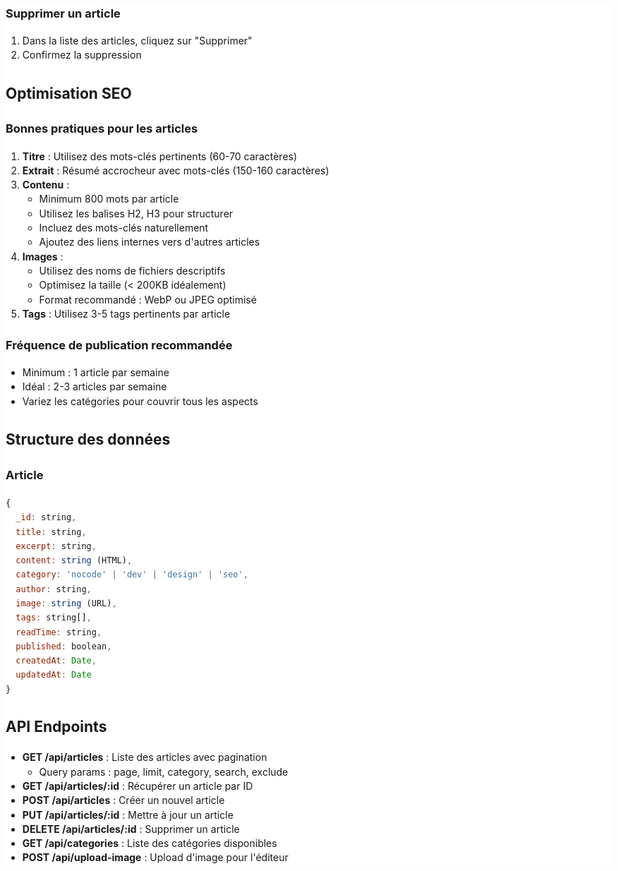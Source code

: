### Supprimer un article
1. Dans la liste des articles, cliquez sur "Supprimer"
2. Confirmez la suppression

## Optimisation SEO

### Bonnes pratiques pour les articles
1. **Titre** : Utilisez des mots-clés pertinents (60-70 caractères)
2. **Extrait** : Résumé accrocheur avec mots-clés (150-160 caractères)
3. **Contenu** :
   - Minimum 800 mots par article
   - Utilisez les balises H2, H3 pour structurer
   - Incluez des mots-clés naturellement
   - Ajoutez des liens internes vers d'autres articles
4. **Images** : 
   - Utilisez des noms de fichiers descriptifs
   - Optimisez la taille (< 200KB idéalement)
   - Format recommandé : WebP ou JPEG optimisé
5. **Tags** : Utilisez 3-5 tags pertinents par article

### Fréquence de publication recommandée
- Minimum : 1 article par semaine
- Idéal : 2-3 articles par semaine
- Variez les catégories pour couvrir tous les aspects

## Structure des données

### Article
```javascript
{
  _id: string,
  title: string,
  excerpt: string,
  content: string (HTML),
  category: 'nocode' | 'dev' | 'design' | 'seo',
  author: string,
  image: string (URL),
  tags: string[],
  readTime: string,
  published: boolean,
  createdAt: Date,
  updatedAt: Date
}
```

## API Endpoints

- **GET /api/articles** : Liste des articles avec pagination
  - Query params : page, limit, category, search, exclude
- **GET /api/articles/:id** : Récupérer un article par ID
- **POST /api/articles** : Créer un nouvel article
- **PUT /api/articles/:id** : Mettre à jour un article
- **DELETE /api/articles/:id** : Supprimer un article
- **GET /api/categories** : Liste des catégories disponibles
- **POST /api/upload-image** : Upload d'image pour l'éditeur
